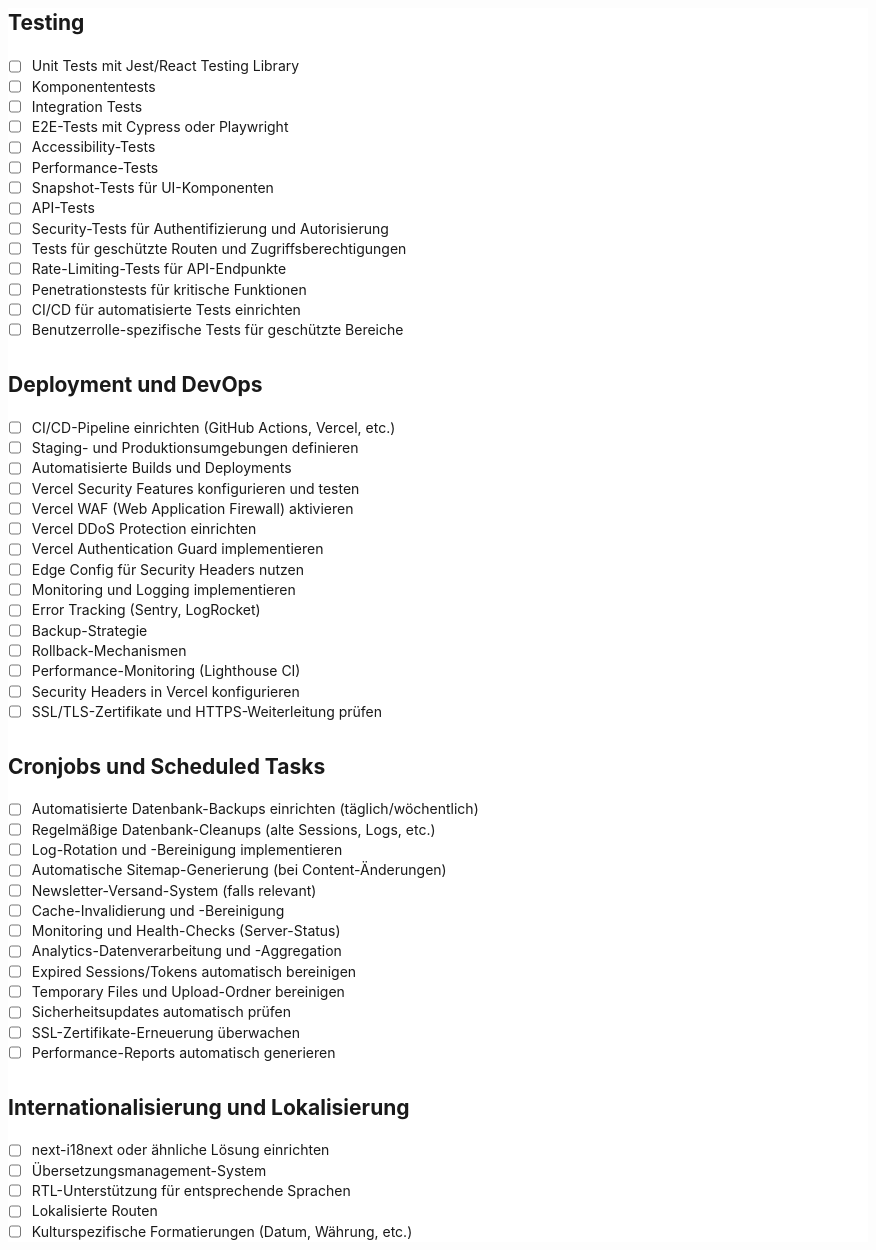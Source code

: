 ## Testing
- [ ] Unit Tests mit Jest/React Testing Library
- [ ] Komponententests
- [ ] Integration Tests
- [ ] E2E-Tests mit Cypress oder Playwright
- [ ] Accessibility-Tests
- [ ] Performance-Tests
- [ ] Snapshot-Tests für UI-Komponenten
- [ ] API-Tests
- [ ] Security-Tests für Authentifizierung und Autorisierung
- [ ] Tests für geschützte Routen und Zugriffsberechtigungen
- [ ] Rate-Limiting-Tests für API-Endpunkte
- [ ] Penetrationstests für kritische Funktionen
- [ ] CI/CD für automatisierte Tests einrichten
- [ ] Benutzerrolle-spezifische Tests für geschützte Bereiche

## Deployment und DevOps
- [ ] CI/CD-Pipeline einrichten (GitHub Actions, Vercel, etc.)
- [ ] Staging- und Produktionsumgebungen definieren
- [ ] Automatisierte Builds und Deployments
- [ ] Vercel Security Features konfigurieren und testen
- [ ] Vercel WAF (Web Application Firewall) aktivieren
- [ ] Vercel DDoS Protection einrichten
- [ ] Vercel Authentication Guard implementieren
- [ ] Edge Config für Security Headers nutzen
- [ ] Monitoring und Logging implementieren
- [ ] Error Tracking (Sentry, LogRocket)
- [ ] Backup-Strategie
- [ ] Rollback-Mechanismen
- [ ] Performance-Monitoring (Lighthouse CI)
- [ ] Security Headers in Vercel konfigurieren
- [ ] SSL/TLS-Zertifikate und HTTPS-Weiterleitung prüfen

## Cronjobs und Scheduled Tasks
- [ ] Automatisierte Datenbank-Backups einrichten (täglich/wöchentlich)
- [ ] Regelmäßige Datenbank-Cleanups (alte Sessions, Logs, etc.)
- [ ] Log-Rotation und -Bereinigung implementieren
- [ ] Automatische Sitemap-Generierung (bei Content-Änderungen)
- [ ] Newsletter-Versand-System (falls relevant)
- [ ] Cache-Invalidierung und -Bereinigung
- [ ] Monitoring und Health-Checks (Server-Status)
- [ ] Analytics-Datenverarbeitung und -Aggregation
- [ ] Expired Sessions/Tokens automatisch bereinigen
- [ ] Temporary Files und Upload-Ordner bereinigen
- [ ] Sicherheitsupdates automatisch prüfen
- [ ] SSL-Zertifikate-Erneuerung überwachen
- [ ] Performance-Reports automatisch generieren

## Internationalisierung und Lokalisierung
- [ ] next-i18next oder ähnliche Lösung einrichten
- [ ] Übersetzungsmanagement-System
- [ ] RTL-Unterstützung für entsprechende Sprachen
- [ ] Lokalisierte Routen
- [ ] Kulturspezifische Formatierungen (Datum, Währung, etc.)
